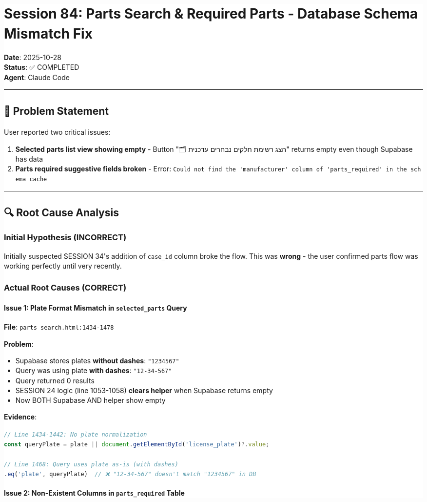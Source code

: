 # Session 84: Parts Search & Required Parts - Database Schema Mismatch Fix

**Date**: 2025-10-28  
**Status**: ✅ COMPLETED  
**Agent**: Claude Code

---

## 🎯 Problem Statement

User reported two critical issues:
1. **Selected parts list view showing empty** - Button "🗂️ הצג רשימת חלקים נבחרים עדכנית" returns empty even though Supabase has data
2. **Parts required suggestive fields broken** - Error: `Could not find the 'manufacturer' column of 'parts_required' in the schema cache`

---

## 🔍 Root Cause Analysis

### Initial Hypothesis (INCORRECT)
Initially suspected SESSION 34's addition of `case_id` column broke the flow. This was **wrong** - the user confirmed parts flow was working perfectly until very recently.

### Actual Root Causes (CORRECT)

#### **Issue 1: Plate Format Mismatch in `selected_parts` Query**

**File**: `parts search.html:1434-1478`

**Problem**:
- Supabase stores plates **without dashes**: `"1234567"`
- Query was using plate **with dashes**: `"12-34-567"`  
- Query returned 0 results
- SESSION 24 logic (line 1053-1058) **clears helper** when Supabase returns empty
- Now BOTH Supabase AND helper show empty

**Evidence**:
```javascript
// Line 1434-1442: No plate normalization
const queryPlate = plate || document.getElementById('license_plate')?.value;

// Line 1468: Query uses plate as-is (with dashes)
.eq('plate', queryPlate)  // ❌ "12-34-567" doesn't match "1234567" in DB
```

#### **Issue 2: Non-Existent Columns in `parts_required` Table**
